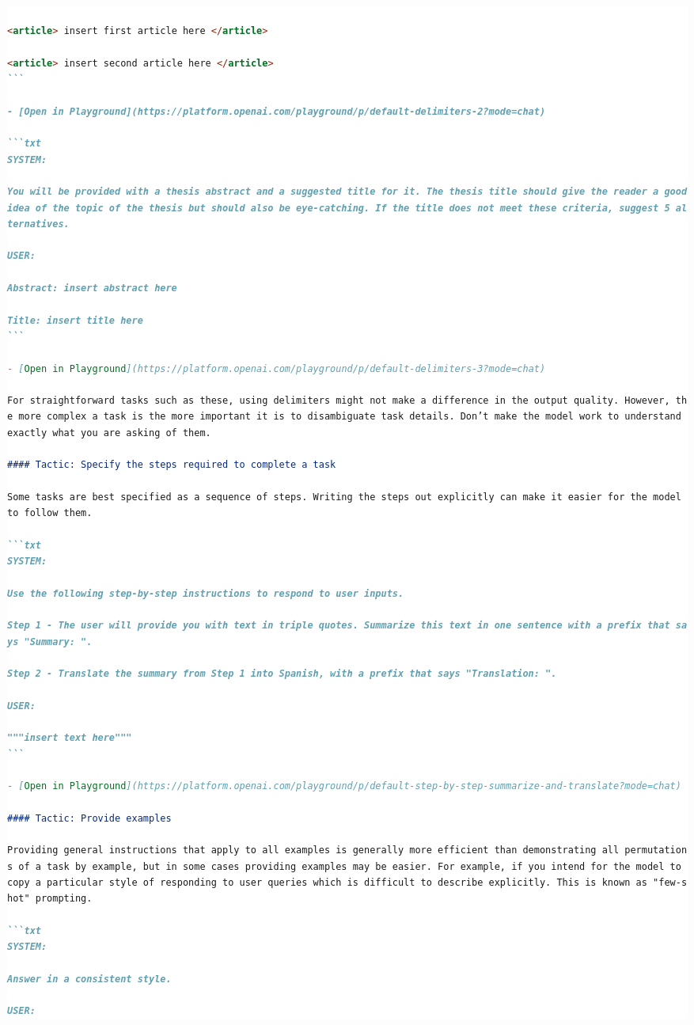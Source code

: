 ````markdown

<article> insert first article here </article>

<article> insert second article here </article>
```

- [Open in Playground](https://platform.openai.com/playground/p/default-delimiters-2?mode=chat)

```txt
SYSTEM:

You will be provided with a thesis abstract and a suggested title for it. The thesis title should give the reader a good idea of the topic of the thesis but should also be eye-catching. If the title does not meet these criteria, suggest 5 alternatives.

USER:

Abstract: insert abstract here

Title: insert title here
```

- [Open in Playground](https://platform.openai.com/playground/p/default-delimiters-3?mode=chat)

For straightforward tasks such as these, using delimiters might not make a difference in the output quality. However, the more complex a task is the more important it is to disambiguate task details. Don’t make the model work to understand exactly what you are asking of them.

#### Tactic: Specify the steps required to complete a task

Some tasks are best specified as a sequence of steps. Writing the steps out explicitly can make it easier for the model to follow them.

```txt
SYSTEM:

Use the following step-by-step instructions to respond to user inputs.

Step 1 - The user will provide you with text in triple quotes. Summarize this text in one sentence with a prefix that says "Summary: ".

Step 2 - Translate the summary from Step 1 into Spanish, with a prefix that says "Translation: ".

USER:

"""insert text here"""
```

- [Open in Playground](https://platform.openai.com/playground/p/default-step-by-step-summarize-and-translate?mode=chat)

#### Tactic: Provide examples

Providing general instructions that apply to all examples is generally more efficient than demonstrating all permutations of a task by example, but in some cases providing examples may be easier. For example, if you intend for the model to copy a particular style of responding to user queries which is difficult to describe explicitly. This is known as "few-shot" prompting.

```txt
SYSTEM:

Answer in a consistent style.

USER:
````